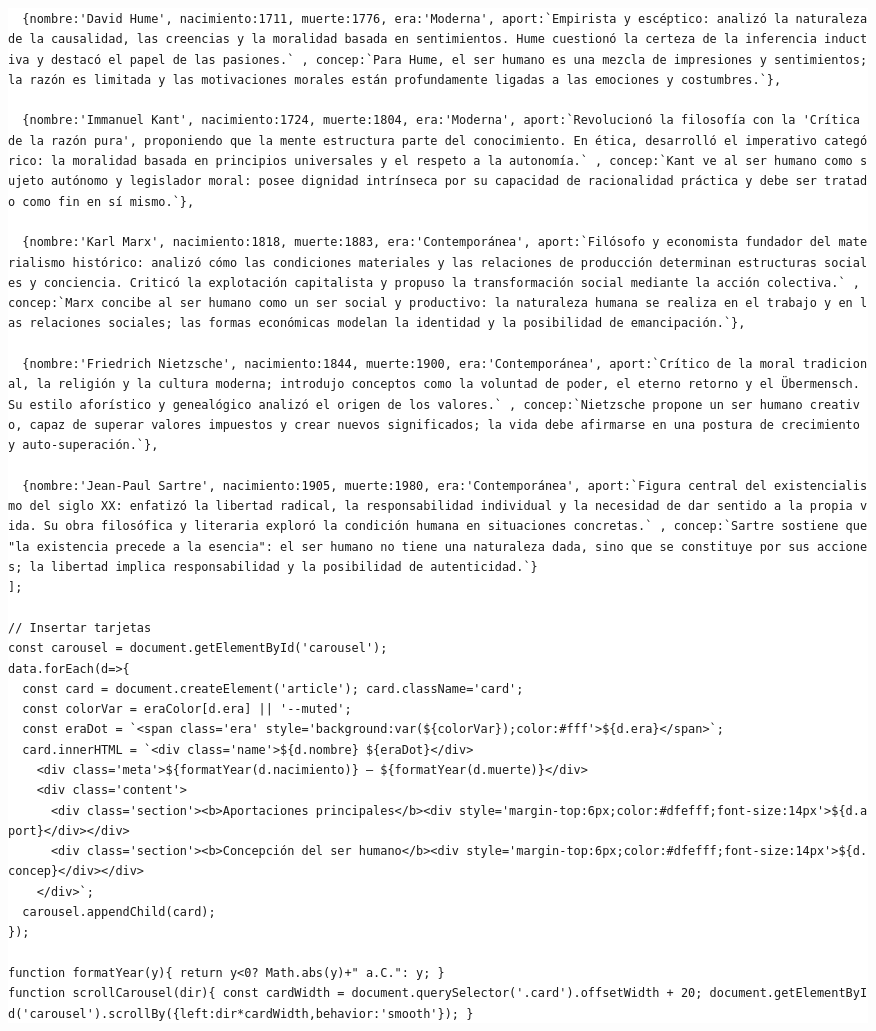       {nombre:'David Hume', nacimiento:1711, muerte:1776, era:'Moderna', aport:`Empirista y escéptico: analizó la naturaleza de la causalidad, las creencias y la moralidad basada en sentimientos. Hume cuestionó la certeza de la inferencia inductiva y destacó el papel de las pasiones.` , concep:`Para Hume, el ser humano es una mezcla de impresiones y sentimientos; la razón es limitada y las motivaciones morales están profundamente ligadas a las emociones y costumbres.`},

      {nombre:'Immanuel Kant', nacimiento:1724, muerte:1804, era:'Moderna', aport:`Revolucionó la filosofía con la 'Crítica de la razón pura', proponiendo que la mente estructura parte del conocimiento. En ética, desarrolló el imperativo categórico: la moralidad basada en principios universales y el respeto a la autonomía.` , concep:`Kant ve al ser humano como sujeto autónomo y legislador moral: posee dignidad intrínseca por su capacidad de racionalidad práctica y debe ser tratado como fin en sí mismo.`},

      {nombre:'Karl Marx', nacimiento:1818, muerte:1883, era:'Contemporánea', aport:`Filósofo y economista fundador del materialismo histórico: analizó cómo las condiciones materiales y las relaciones de producción determinan estructuras sociales y conciencia. Criticó la explotación capitalista y propuso la transformación social mediante la acción colectiva.` , concep:`Marx concibe al ser humano como un ser social y productivo: la naturaleza humana se realiza en el trabajo y en las relaciones sociales; las formas económicas modelan la identidad y la posibilidad de emancipación.`},

      {nombre:'Friedrich Nietzsche', nacimiento:1844, muerte:1900, era:'Contemporánea', aport:`Crítico de la moral tradicional, la religión y la cultura moderna; introdujo conceptos como la voluntad de poder, el eterno retorno y el Übermensch. Su estilo aforístico y genealógico analizó el origen de los valores.` , concep:`Nietzsche propone un ser humano creativo, capaz de superar valores impuestos y crear nuevos significados; la vida debe afirmarse en una postura de crecimiento y auto-superación.`},

      {nombre:'Jean-Paul Sartre', nacimiento:1905, muerte:1980, era:'Contemporánea', aport:`Figura central del existencialismo del siglo XX: enfatizó la libertad radical, la responsabilidad individual y la necesidad de dar sentido a la propia vida. Su obra filosófica y literaria exploró la condición humana en situaciones concretas.` , concep:`Sartre sostiene que "la existencia precede a la esencia": el ser humano no tiene una naturaleza dada, sino que se constituye por sus acciones; la libertad implica responsabilidad y la posibilidad de autenticidad.`}
    ];

    // Insertar tarjetas
    const carousel = document.getElementById('carousel');
    data.forEach(d=>{
      const card = document.createElement('article'); card.className='card';
      const colorVar = eraColor[d.era] || '--muted';
      const eraDot = `<span class='era' style='background:var(${colorVar});color:#fff'>${d.era}</span>`;
      card.innerHTML = `<div class='name'>${d.nombre} ${eraDot}</div>
        <div class='meta'>${formatYear(d.nacimiento)} — ${formatYear(d.muerte)}</div>
        <div class='content'>
          <div class='section'><b>Aportaciones principales</b><div style='margin-top:6px;color:#dfefff;font-size:14px'>${d.aport}</div></div>
          <div class='section'><b>Concepción del ser humano</b><div style='margin-top:6px;color:#dfefff;font-size:14px'>${d.concep}</div></div>
        </div>`;
      carousel.appendChild(card);
    });

    function formatYear(y){ return y<0? Math.abs(y)+" a.C.": y; }
    function scrollCarousel(dir){ const cardWidth = document.querySelector('.card').offsetWidth + 20; document.getElementById('carousel').scrollBy({left:dir*cardWidth,behavior:'smooth'}); }
